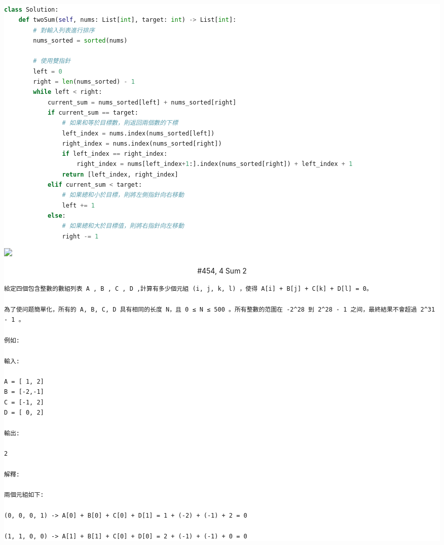 ```python
class Solution:
    def twoSum(self, nums: List[int], target: int) -> List[int]:
        # 對輸入列表進行排序
        nums_sorted = sorted(nums)
        
        # 使用雙指針
        left = 0
        right = len(nums_sorted) - 1
        while left < right:
            current_sum = nums_sorted[left] + nums_sorted[right]
            if current_sum == target:
                # 如果和等於目標數，則返回兩個數的下標
                left_index = nums.index(nums_sorted[left])
                right_index = nums.index(nums_sorted[right])
                if left_index == right_index:
                    right_index = nums[left_index+1:].index(nums_sorted[right]) + left_index + 1
                return [left_index, right_index]
            elif current_sum < target:
                # 如果總和小於目標，則將左側指針向右移動
                left += 1
            else:
                # 如果總和大於目標值，則將右指針向左移動
                right -= 1
```



![](https://camo.githubusercontent.com/7c9fdc5c90edbd8498ac963e8ca830cdd848921ef303d84dbdcf2092cf39e1cb/68747470733a2f2f636f64652d7468696e6b696e672d313235333835353039332e66696c652e6d7971636c6f75642e636f6d2f706963732f32303232303731313230323633382e706e67)

<div id = "454" style="text-align: center;">
#454, 4 Sum 2
</div>

```
給定四個包含整數的數組列表 A , B , C , D ,計算有多少個元組 (i, j, k, l) ，使得 A[i] + B[j] + C[k] + D[l] = 0。

為了使问题簡單化，所有的 A, B, C, D 具有相同的长度 N，且 0 ≤ N ≤ 500 。所有整數的范圍在 -2^28 到 2^28 - 1 之间，最終結果不會超過 2^31 - 1 。

例如:

輸入:

A = [ 1, 2]
B = [-2,-1]
C = [-1, 2]
D = [ 0, 2]

輸出:

2

解釋:

兩個元組如下:

(0, 0, 0, 1) -> A[0] + B[0] + C[0] + D[1] = 1 + (-2) + (-1) + 2 = 0

(1, 1, 0, 0) -> A[1] + B[1] + C[0] + D[0] = 2 + (-1) + (-1) + 0 = 0
```
